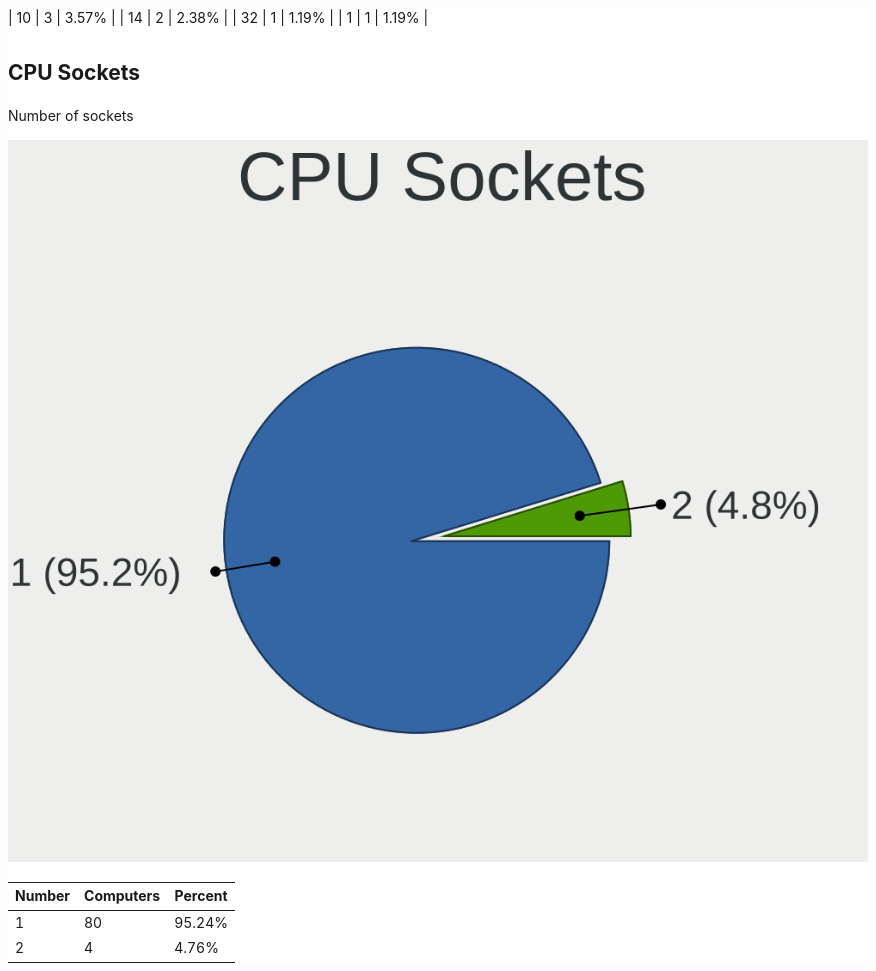 | 10     | 3         | 3.57%   |
| 14     | 2         | 2.38%   |
| 32     | 1         | 1.19%   |
| 1      | 1         | 1.19%   |

CPU Sockets
-----------

Number of sockets

![CPU Sockets](./All/images/pie_chart/cpu_sockets.svg)


| Number | Computers | Percent |
|--------|-----------|---------|
| 1      | 80        | 95.24%  |
| 2      | 4         | 4.76%   |
